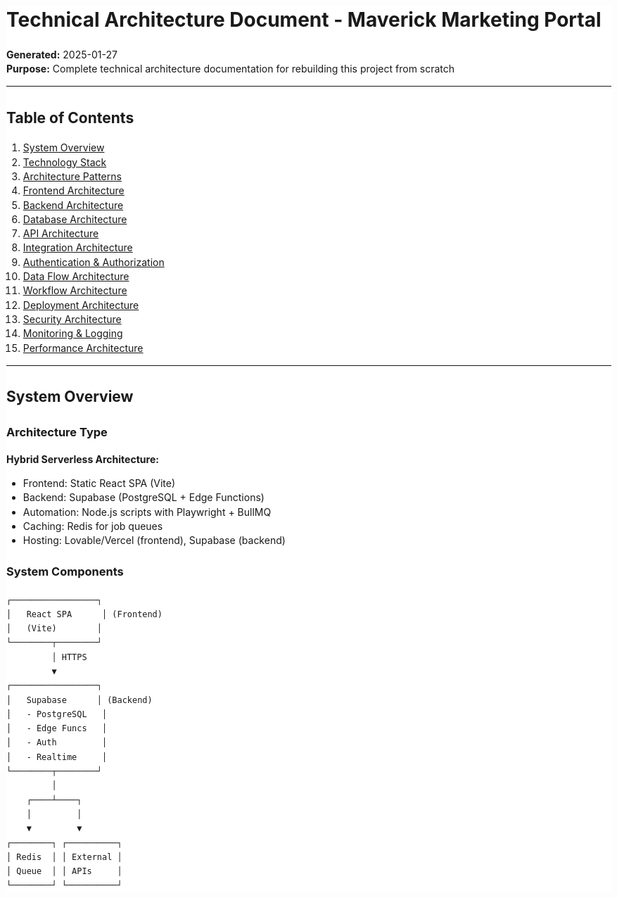 # Technical Architecture Document - Maverick Marketing Portal

**Generated:** 2025-01-27  
**Purpose:** Complete technical architecture documentation for rebuilding this project from scratch

---

## Table of Contents

1. [System Overview](#system-overview)
2. [Technology Stack](#technology-stack)
3. [Architecture Patterns](#architecture-patterns)
4. [Frontend Architecture](#frontend-architecture)
5. [Backend Architecture](#backend-architecture)
6. [Database Architecture](#database-architecture)
7. [API Architecture](#api-architecture)
8. [Integration Architecture](#integration-architecture)
9. [Authentication & Authorization](#authentication--authorization)
10. [Data Flow Architecture](#data-flow-architecture)
11. [Workflow Architecture](#workflow-architecture)
12. [Deployment Architecture](#deployment-architecture)
13. [Security Architecture](#security-architecture)
14. [Monitoring & Logging](#monitoring--logging)
15. [Performance Architecture](#performance-architecture)

---

## System Overview

### Architecture Type

**Hybrid Serverless Architecture:**
- Frontend: Static React SPA (Vite)
- Backend: Supabase (PostgreSQL + Edge Functions)
- Automation: Node.js scripts with Playwright + BullMQ
- Caching: Redis for job queues
- Hosting: Lovable/Vercel (frontend), Supabase (backend)

### System Components

```
┌─────────────────┐
│   React SPA      │ (Frontend)
│   (Vite)        │
└────────┬────────┘
         │ HTTPS
         ▼
┌─────────────────┐
│   Supabase      │ (Backend)
│   - PostgreSQL   │
│   - Edge Funcs   │
│   - Auth         │
│   - Realtime     │
└────────┬────────┘
         │
    ┌────┴────┐
    │         │
    ▼         ▼
┌────────┐ ┌──────────┐
│ Redis  │ │ External │
│ Queue  │ │ APIs     │
└────────┘ └──────────┘
```